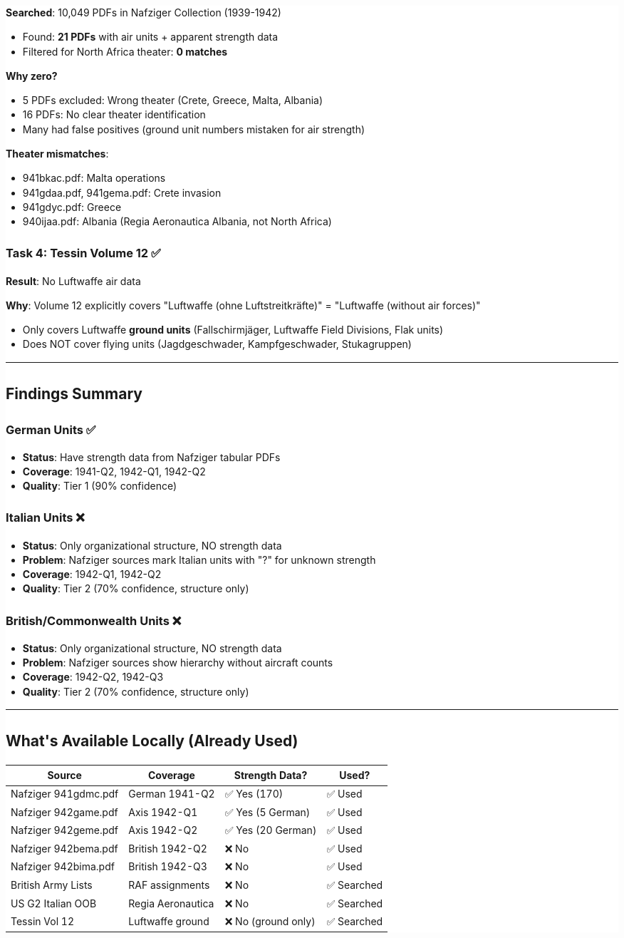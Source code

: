 **Searched**: 10,049 PDFs in Nafziger Collection (1939-1942)
- Found: **21 PDFs** with air units + apparent strength data
- Filtered for North Africa theater: **0 matches**

**Why zero?**
- 5 PDFs excluded: Wrong theater (Crete, Greece, Malta, Albania)
- 16 PDFs: No clear theater identification
- Many had false positives (ground unit numbers mistaken for air strength)

**Theater mismatches**:
- 941bkac.pdf: Malta operations
- 941gdaa.pdf, 941gema.pdf: Crete invasion
- 941gdyc.pdf: Greece
- 940ijaa.pdf: Albania (Regia Aeronautica Albania, not North Africa)

### Task 4: Tessin Volume 12 ✅
**Result**: No Luftwaffe air data

**Why**: Volume 12 explicitly covers "Luftwaffe (ohne Luftstreitkräfte)" = "Luftwaffe (without air forces)"
- Only covers Luftwaffe **ground units** (Fallschirmjäger, Luftwaffe Field Divisions, Flak units)
- Does NOT cover flying units (Jagdgeschwader, Kampfgeschwader, Stukagruppen)

---

## Findings Summary

### German Units ✅
- **Status**: Have strength data from Nafziger tabular PDFs
- **Coverage**: 1941-Q2, 1942-Q1, 1942-Q2
- **Quality**: Tier 1 (90% confidence)

### Italian Units ❌
- **Status**: Only organizational structure, NO strength data
- **Problem**: Nafziger sources mark Italian units with "?" for unknown strength
- **Coverage**: 1942-Q1, 1942-Q2
- **Quality**: Tier 2 (70% confidence, structure only)

### British/Commonwealth Units ❌
- **Status**: Only organizational structure, NO strength data
- **Problem**: Nafziger sources show hierarchy without aircraft counts
- **Coverage**: 1942-Q2, 1942-Q3
- **Quality**: Tier 2 (70% confidence, structure only)

---

## What's Available Locally (Already Used)

| Source | Coverage | Strength Data? | Used? |
|--------|----------|----------------|-------|
| Nafziger 941gdmc.pdf | German 1941-Q2 | ✅ Yes (170) | ✅ Used |
| Nafziger 942game.pdf | Axis 1942-Q1 | ✅ Yes (5 German) | ✅ Used |
| Nafziger 942geme.pdf | Axis 1942-Q2 | ✅ Yes (20 German) | ✅ Used |
| Nafziger 942bema.pdf | British 1942-Q2 | ❌ No | ✅ Used |
| Nafziger 942bima.pdf | British 1942-Q3 | ❌ No | ✅ Used |
| British Army Lists | RAF assignments | ❌ No | ✅ Searched |
| US G2 Italian OOB | Regia Aeronautica | ❌ No | ✅ Searched |
| Tessin Vol 12 | Luftwaffe ground | ❌ No (ground only) | ✅ Searched |
